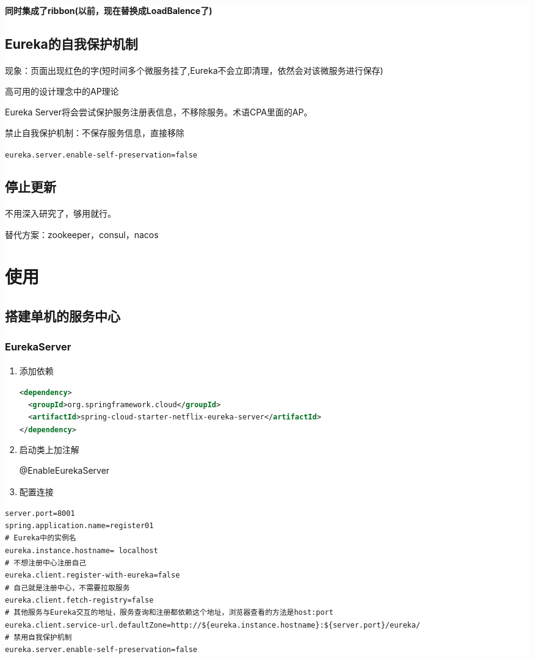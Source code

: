 
**同时集成了ribbon(以前，现在替换成LoadBalence了)**



## Eureka的自我保护机制

现象：页面出现红色的字(短时间多个微服务挂了,Eureka不会立即清理，依然会对该微服务进行保存)

高可用的设计理念中的AP理论 

Eureka Server将会尝试保护服务注册表信息，不移除服务。术语CPA里面的AP。

禁止自我保护机制：不保存服务信息，直接移除

`eureka.server.enable-self-preservation=false`



## 停止更新

不用深入研究了，够用就行。

替代方案：zookeeper，consul，nacos



# 使用



## 搭建单机的服务中心



### EurekaServer

1. 添加依赖

   ```xml
   <dependency>
     <groupId>org.springframework.cloud</groupId>
     <artifactId>spring-cloud-starter-netflix-eureka-server</artifactId>
   </dependency>
   ```

2. 启动类上加注解

   @EnableEurekaServer

3. 配置连接

```properties
server.port=8001
spring.application.name=register01
# Eureka中的实例名
eureka.instance.hostname= localhost
# 不想注册中心注册自己
eureka.client.register-with-eureka=false
# 自己就是注册中心，不需要拉取服务
eureka.client.fetch-registry=false
# 其他服务与Eureka交互的地址，服务查询和注册都依赖这个地址，浏览器查看的方法是host:port
eureka.client.service-url.defaultZone=http://${eureka.instance.hostname}:${server.port}/eureka/
# 禁用自我保护机制
eureka.server.enable-self-preservation=false
```

